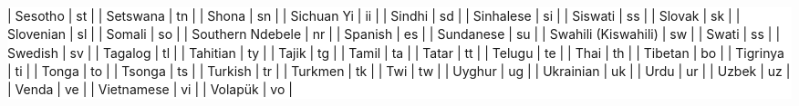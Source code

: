 | Sesotho                            | st       |
| Setswana                           | tn       |
| Shona                              | sn       |
| Sichuan Yi                         | ii       |
| Sindhi                             | sd       |
| Sinhalese                          | si       |
| Siswati                            | ss       |
| Slovak                             | sk       |
| Slovenian                          | sl       |
| Somali                             | so       |
| Southern Ndebele                   | nr       |
| Spanish                            | es       |
| Sundanese                          | su       |
| Swahili (Kiswahili)                | sw       |
| Swati                              | ss       |
| Swedish                            | sv       |
| Tagalog                            | tl       |
| Tahitian                           | ty       |
| Tajik                              | tg       |
| Tamil                              | ta       |
| Tatar                              | tt       |
| Telugu                             | te       |
| Thai                               | th       |
| Tibetan                            | bo       |
| Tigrinya                           | ti       |
| Tonga                              | to       |
| Tsonga                             | ts       |
| Turkish                            | tr       |
| Turkmen                            | tk       |
| Twi                                | tw       |
| Uyghur                             | ug       |
| Ukrainian                          | uk       |
| Urdu                               | ur       |
| Uzbek                              | uz       |
| Venda                              | ve       |
| Vietnamese                         | vi       |
| Volapük                            | vo       |